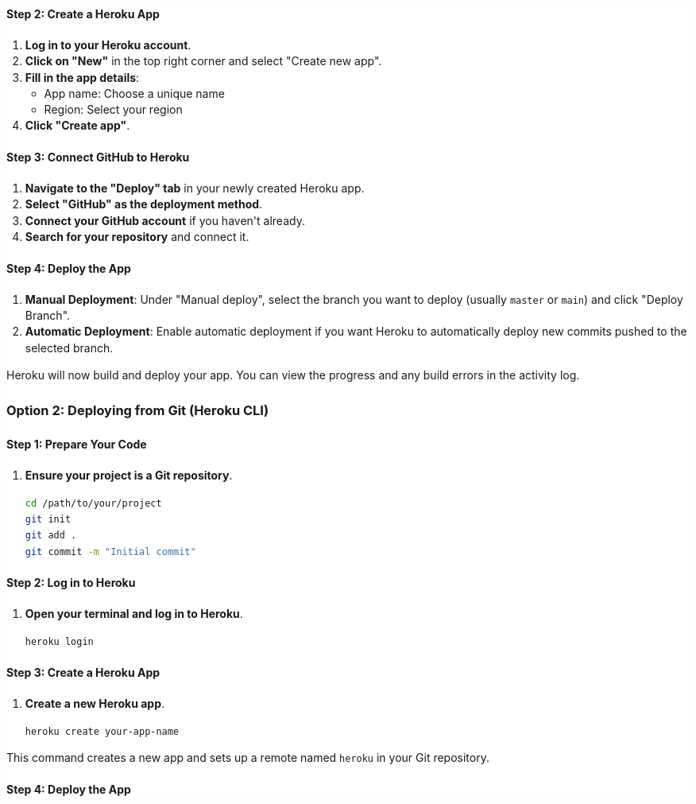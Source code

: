 #### Step 2: Create a Heroku App

1. **Log in to your Heroku account**.
2. **Click on "New"** in the top right corner and select "Create new app".
3. **Fill in the app details**:
   - App name: Choose a unique name
   - Region: Select your region
4. **Click "Create app"**.

#### Step 3: Connect GitHub to Heroku

1. **Navigate to the "Deploy" tab** in your newly created Heroku app.
2. **Select "GitHub" as the deployment method**.
3. **Connect your GitHub account** if you haven't already.
4. **Search for your repository** and connect it.

#### Step 4: Deploy the App

1. **Manual Deployment**: Under "Manual deploy", select the branch you want to deploy (usually `master` or `main`) and click "Deploy Branch".
2. **Automatic Deployment**: Enable automatic deployment if you want Heroku to automatically deploy new commits pushed to the selected branch.

Heroku will now build and deploy your app. You can view the progress and any build errors in the activity log.

### Option 2: Deploying from Git (Heroku CLI)

#### Step 1: Prepare Your Code

1. **Ensure your project is a Git repository**.
    ```sh
    cd /path/to/your/project
    git init
    git add .
    git commit -m "Initial commit"
    ```

#### Step 2: Log in to Heroku

1. **Open your terminal and log in to Heroku**.
    ```sh
    heroku login
    ```

#### Step 3: Create a Heroku App

1. **Create a new Heroku app**.
    ```sh
    heroku create your-app-name
    ```

This command creates a new app and sets up a remote named `heroku` in your Git repository.

#### Step 4: Deploy the App
